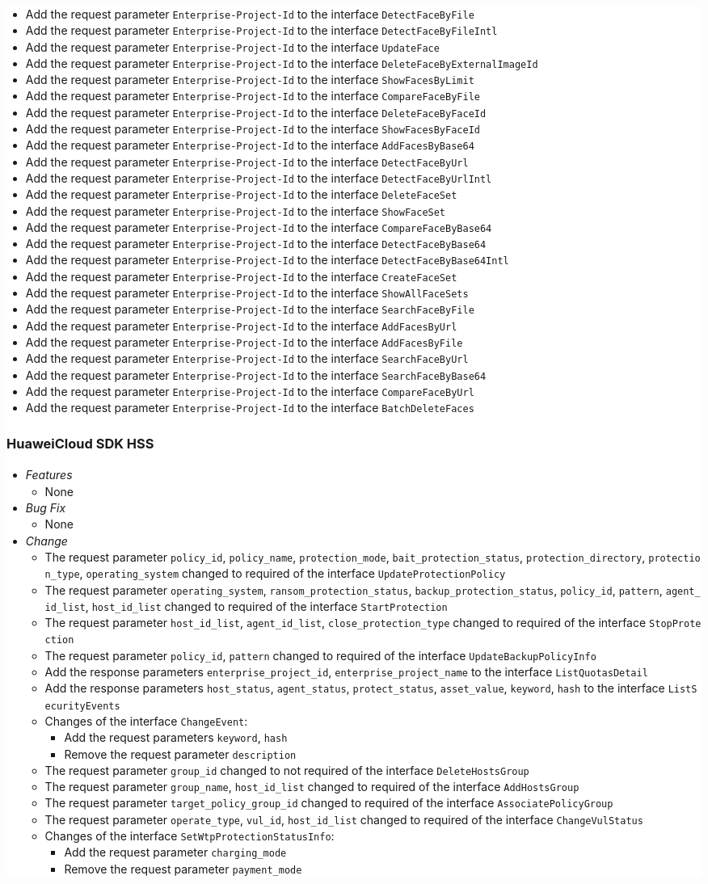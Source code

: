   - Add the request parameter `Enterprise-Project-Id` to the interface `DetectFaceByFile`
  - Add the request parameter `Enterprise-Project-Id` to the interface `DetectFaceByFileIntl`
  - Add the request parameter `Enterprise-Project-Id` to the interface `UpdateFace`
  - Add the request parameter `Enterprise-Project-Id` to the interface `DeleteFaceByExternalImageId`
  - Add the request parameter `Enterprise-Project-Id` to the interface `ShowFacesByLimit`
  - Add the request parameter `Enterprise-Project-Id` to the interface `CompareFaceByFile`
  - Add the request parameter `Enterprise-Project-Id` to the interface `DeleteFaceByFaceId`
  - Add the request parameter `Enterprise-Project-Id` to the interface `ShowFacesByFaceId`
  - Add the request parameter `Enterprise-Project-Id` to the interface `AddFacesByBase64`
  - Add the request parameter `Enterprise-Project-Id` to the interface `DetectFaceByUrl`
  - Add the request parameter `Enterprise-Project-Id` to the interface `DetectFaceByUrlIntl`
  - Add the request parameter `Enterprise-Project-Id` to the interface `DeleteFaceSet`
  - Add the request parameter `Enterprise-Project-Id` to the interface `ShowFaceSet`
  - Add the request parameter `Enterprise-Project-Id` to the interface `CompareFaceByBase64`
  - Add the request parameter `Enterprise-Project-Id` to the interface `DetectFaceByBase64`
  - Add the request parameter `Enterprise-Project-Id` to the interface `DetectFaceByBase64Intl`
  - Add the request parameter `Enterprise-Project-Id` to the interface `CreateFaceSet`
  - Add the request parameter `Enterprise-Project-Id` to the interface `ShowAllFaceSets`
  - Add the request parameter `Enterprise-Project-Id` to the interface `SearchFaceByFile`
  - Add the request parameter `Enterprise-Project-Id` to the interface `AddFacesByUrl`
  - Add the request parameter `Enterprise-Project-Id` to the interface `AddFacesByFile`
  - Add the request parameter `Enterprise-Project-Id` to the interface `SearchFaceByUrl`
  - Add the request parameter `Enterprise-Project-Id` to the interface `SearchFaceByBase64`
  - Add the request parameter `Enterprise-Project-Id` to the interface `CompareFaceByUrl`
  - Add the request parameter `Enterprise-Project-Id` to the interface `BatchDeleteFaces`

### HuaweiCloud SDK HSS

- _Features_
  - None
- _Bug Fix_
  - None
- _Change_
  - The request parameter `policy_id`, `policy_name`, `protection_mode`, `bait_protection_status`, `protection_directory`, `protection_type`, `operating_system` changed to required of the interface `UpdateProtectionPolicy`
  - The request parameter `operating_system`, `ransom_protection_status`, `backup_protection_status`, `policy_id`, `pattern`, `agent_id_list`, `host_id_list` changed to required of the interface `StartProtection`
  - The request parameter `host_id_list`, `agent_id_list`, `close_protection_type` changed to required of the interface `StopProtection`
  - The request parameter `policy_id`, `pattern` changed to required of the interface `UpdateBackupPolicyInfo`
  - Add the response parameters `enterprise_project_id`, `enterprise_project_name` to the interface `ListQuotasDetail`
  - Add the response parameters `host_status`, `agent_status`, `protect_status`, `asset_value`, `keyword`, `hash` to the interface `ListSecurityEvents`
  - Changes of the interface `ChangeEvent`:
    - Add the request parameters `keyword`, `hash`
    - Remove the request parameter `description`
  - The request parameter `group_id` changed to not required of the interface `DeleteHostsGroup`
  - The request parameter `group_name`, `host_id_list` changed to required of the interface `AddHostsGroup`
  - The request parameter `target_policy_group_id` changed to required of the interface `AssociatePolicyGroup`
  - The request parameter `operate_type`, `vul_id`, `host_id_list` changed to required of the interface `ChangeVulStatus`
  - Changes of the interface `SetWtpProtectionStatusInfo`:
    - Add the request parameter `charging_mode`
    - Remove the request parameter `payment_mode`
